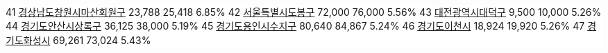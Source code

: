   <tr class="item">
    <td>41</td>
    <td><a href="/apt/경상남도창원시마산회원구">경상남도창원시마산회원구</a></td>
    <td>23,788</td>
    <td>25,418</td>
    <td>6.85%</td>
  </tr>

  <tr class="item">
    <td>42</td>
    <td><a href="/apt/서울특별시도봉구">서울특별시도봉구</a></td>
    <td>72,000</td>
    <td>76,000</td>
    <td>5.56%</td>
  </tr>

  <tr class="item">
    <td>43</td>
    <td><a href="/apt/대전광역시대덕구">대전광역시대덕구</a></td>
    <td>9,500</td>
    <td>10,000</td>
    <td>5.26%</td>
  </tr>

  <tr class="item">
    <td>44</td>
    <td><a href="/apt/경기도안산시상록구">경기도안산시상록구</a></td>
    <td>36,125</td>
    <td>38,000</td>
    <td>5.19%</td>
  </tr>

  <tr class="item">
    <td>45</td>
    <td><a href="/apt/경기도용인시수지구">경기도용인시수지구</a></td>
    <td>80,640</td>
    <td>84,867</td>
    <td>5.24%</td>
  </tr>

  <tr class="item">
    <td>46</td>
    <td><a href="/apt/경기도이천시">경기도이천시</a></td>
    <td>18,924</td>
    <td>19,920</td>
    <td>5.26%</td>
  </tr>

  <tr class="item">
    <td>47</td>
    <td><a href="/apt/경기도화성시">경기도화성시</a></td>
    <td>69,261</td>
    <td>73,024</td>
    <td>5.43%</td>
  </tr>
